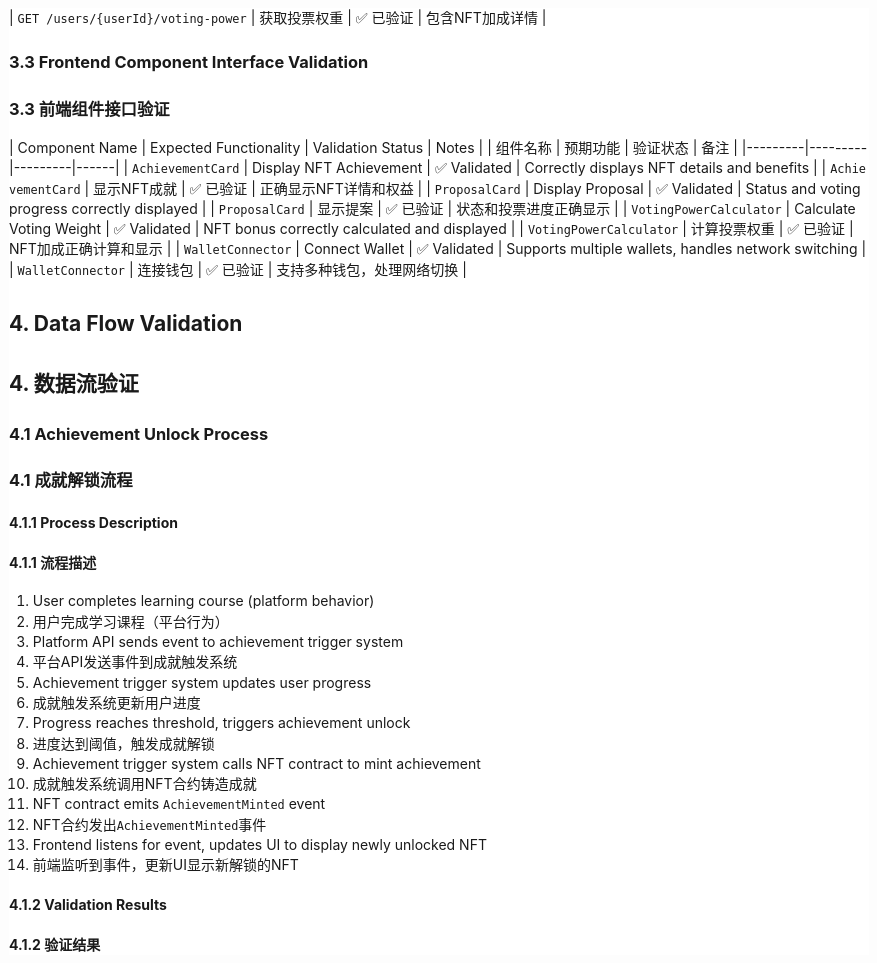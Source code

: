 | `GET /users/{userId}/voting-power` | 获取投票权重 | ✅ 已验证 | 包含NFT加成详情 |

### 3.3 Frontend Component Interface Validation
### 3.3 前端组件接口验证

| Component Name | Expected Functionality | Validation Status | Notes |
| 组件名称 | 预期功能 | 验证状态 | 备注 |
|---------|---------|---------|------|
| `AchievementCard` | Display NFT Achievement | ✅ Validated | Correctly displays NFT details and benefits |
| `AchievementCard` | 显示NFT成就 | ✅ 已验证 | 正确显示NFT详情和权益 |
| `ProposalCard` | Display Proposal | ✅ Validated | Status and voting progress correctly displayed |
| `ProposalCard` | 显示提案 | ✅ 已验证 | 状态和投票进度正确显示 |
| `VotingPowerCalculator` | Calculate Voting Weight | ✅ Validated | NFT bonus correctly calculated and displayed |
| `VotingPowerCalculator` | 计算投票权重 | ✅ 已验证 | NFT加成正确计算和显示 |
| `WalletConnector` | Connect Wallet | ✅ Validated | Supports multiple wallets, handles network switching |
| `WalletConnector` | 连接钱包 | ✅ 已验证 | 支持多种钱包，处理网络切换 |

## 4. Data Flow Validation
## 4. 数据流验证

### 4.1 Achievement Unlock Process
### 4.1 成就解锁流程

#### 4.1.1 Process Description
#### 4.1.1 流程描述

1. User completes learning course (platform behavior)
1. 用户完成学习课程（平台行为）
2. Platform API sends event to achievement trigger system
2. 平台API发送事件到成就触发系统
3. Achievement trigger system updates user progress
3. 成就触发系统更新用户进度
4. Progress reaches threshold, triggers achievement unlock
4. 进度达到阈值，触发成就解锁
5. Achievement trigger system calls NFT contract to mint achievement
5. 成就触发系统调用NFT合约铸造成就
6. NFT contract emits `AchievementMinted` event
6. NFT合约发出`AchievementMinted`事件
7. Frontend listens for event, updates UI to display newly unlocked NFT
7. 前端监听到事件，更新UI显示新解锁的NFT

#### 4.1.2 Validation Results
#### 4.1.2 验证结果
